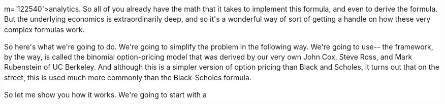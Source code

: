   m='122540'>analytics.</span> <span m='123500'>So</span> <span
  m='123770'>all</span> <span m='124040'>of</span> <span m='124160'>you</span>
  <span m='124550'>already</span> <span m='124910'>have</span> <span
  m='125210'>the</span> <span m='125330'>math</span> <span
  m='125720'>that</span> <span m='125870'>it</span> <span
  m='125930'>takes</span> <span m='127070'>to</span> <span
  m='127400'>implement</span> <span m='127970'>this</span> <span
  m='128150'>formula,</span> <span m='129139'>and</span> <span
  m='129259'>even</span> <span m='129560'>to</span> <span
  m='129680'>derive</span> <span m='130100'>the</span> <span
  m='130190'>formula.</span> <span m='131690'>But</span> <span
  m='131930'>the</span> <span m='132290'>underlying</span> <span
  m='132830'>economics</span> <span m='133490'>is</span> <span
  m='133580'>extraordinarily</span> <span m='134480'>deep,</span> <span
  m='135110'>and</span> <span m='135410'>so</span> <span m='135800'>it's</span>
  <span m='135920'>a</span> <span m='135980'>wonderful</span> <span
  m='136460'>way</span> <span m='136790'>of</span> <span m='137240'>sort</span>
  <span m='137390'>of</span> <span m='137480'>getting</span> <span
  m='138230'>a</span> <span m='138290'>handle</span> <span m='139160'>on</span>
  <span m='139550'>how</span> <span m='139820'>these</span> <span
  m='140060'>very</span> <span m='140390'>complex</span> <span
  m='140870'>formulas</span> <span m='141320'>work.</span> </p><p><span
  m='142430'>So</span> <span m='142610'>here's</span> <span
  m='142820'>what</span> <span m='142910'>we're</span> <span
  m='142970'>going</span> <span m='143090'>to</span> <span m='143150'>do.</span>
  <span m='143880'>We're</span> <span m='143930'>going</span> <span
  m='144050'>to</span> <span m='144110'>simplify</span> <span
  m='144680'>the</span> <span m='144800'>problem</span> <span
  m='146210'>in</span> <span m='146360'>the</span> <span
  m='146450'>following</span> <span m='146900'>way.</span> <span
  m='147690'>We're</span> <span m='147770'>going</span> <span
  m='147890'>to</span> <span m='148130'>use--</span> <span m='149000'>the</span>
  <span m='149210'>framework,</span> <span m='149600'>by</span> <span
  m='149720'>the</span> <span m='149840'>way,</span> <span m='150150'>is</span>
  <span m='150200'>called</span> <span m='150530'>the</span> <span
  m='150650'>binomial</span> <span m='151250'>option-pricing</span> <span
  m='151970'>model</span> <span m='152630'>that</span> <span
  m='152750'>was</span> <span m='152900'>derived</span> <span
  m='153500'>by</span> <span m='153980'>our</span> <span m='154100'>very</span>
  <span m='154400'>own</span> <span m='154610'>John</span> <span
  m='154880'>Cox,</span> <span m='156170'>Steve</span> <span
  m='156500'>Ross,</span> <span m='157100'>and</span> <span
  m='157550'>Mark</span> <span m='157820'>Rubenstein</span> <span
  m='158660'>of</span> <span m='158870'>UC</span> <span
  m='159170'>Berkeley.</span> <span m='160100'>And</span> <span
  m='160370'>although</span> <span m='160730'>this</span> <span
  m='160940'>is</span> <span m='161060'>a</span> <span m='161180'>simpler</span>
  <span m='162500'>version</span> <span m='163310'>of</span> <span
  m='163460'>option</span> <span m='163790'>pricing</span> <span
  m='164180'>than</span> <span m='164330'>Black</span> <span
  m='164630'>and</span> <span m='164750'>Scholes,</span> <span
  m='165710'>it</span> <span m='165830'>turns</span> <span m='166220'>out</span>
  <span m='166550'>that</span> <span m='167270'>on</span> <span
  m='167420'>the</span> <span m='167510'>street,</span> <span
  m='168310'>this</span> <span m='168530'>is</span> <span m='168680'>used</span>
  <span m='169820'>much</span> <span m='170120'>more</span> <span
  m='170330'>commonly</span> <span m='171080'>than</span> <span
  m='171320'>the</span> <span m='171410'>Black-Scholes</span> <span
  m='171950'>formula.</span> </p><p><span m='173480'>So</span> <span
  m='173600'>let</span> <span m='173720'>me</span> <span m='173810'>show
  you</span> <span m='173960'>how</span> <span m='174500'>it</span> <span
  m='174650'>works.</span> <span m='175110'>We're</span> <span
  m='175130'>going</span> <span m='175250'>to</span> <span
  m='175310'>start</span> <span m='175700'>with</span> <span m='175880'>a</span>